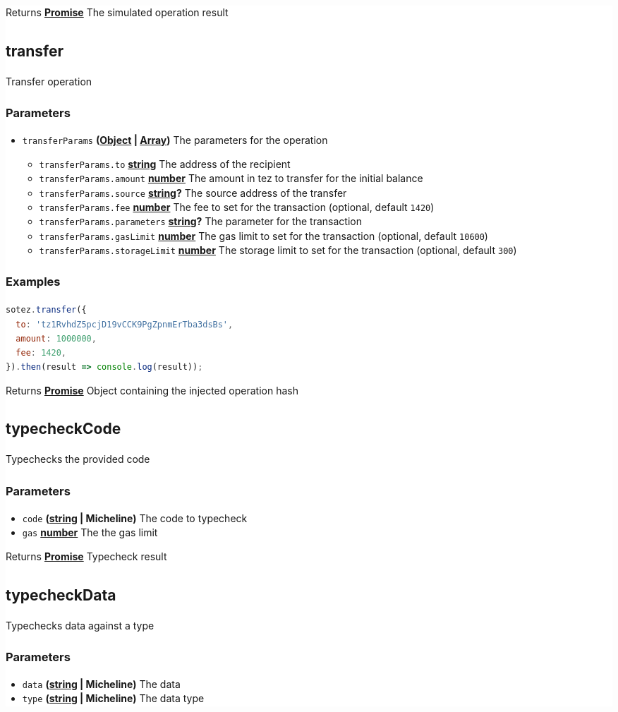 Returns **[Promise][5]** The simulated operation result

## transfer

Transfer operation

### Parameters

*   `transferParams` **([Object][1] | [Array][6])** The parameters for the operation

    *   `transferParams.to` **[string][2]** The address of the recipient
    *   `transferParams.amount` **[number][3]** The amount in tez to transfer for the initial balance
    *   `transferParams.source` **[string][2]?** The source address of the transfer
    *   `transferParams.fee` **[number][3]** The fee to set for the transaction (optional, default `1420`)
    *   `transferParams.parameters` **[string][2]?** The parameter for the transaction
    *   `transferParams.gasLimit` **[number][3]** The gas limit to set for the transaction (optional, default `10600`)
    *   `transferParams.storageLimit` **[number][3]** The storage limit to set for the transaction (optional, default `300`)

### Examples

```javascript
sotez.transfer({
  to: 'tz1RvhdZ5pcjD19vCCK9PgZpnmErTba3dsBs',
  amount: 1000000,
  fee: 1420,
}).then(result => console.log(result));
```

Returns **[Promise][5]** Object containing the injected operation hash

## typecheckCode

Typechecks the provided code

### Parameters

*   `code` **([string][2] | Micheline)** The code to typecheck
*   `gas` **[number][3]** The the gas limit

Returns **[Promise][5]** Typecheck result

## typecheckData

Typechecks data against a type

### Parameters

*   `data` **([string][2] | Micheline)** The data
*   `type` **([string][2] | Micheline)** The data type


[1]: https://developer.mozilla.org/docs/Web/JavaScript/Reference/Global_Objects/Object
[2]: https://developer.mozilla.org/docs/Web/JavaScript/Reference/Global_Objects/String
[3]: https://developer.mozilla.org/docs/Web/JavaScript/Reference/Global_Objects/Number
[4]: https://developer.mozilla.org/docs/Web/JavaScript/Reference/Global_Objects/Boolean
[5]: https://developer.mozilla.org/docs/Web/JavaScript/Reference/Global_Objects/Promise
[6]: https://developer.mozilla.org/docs/Web/JavaScript/Reference/Global_Objects/Array
[7]: https://github.com/LedgerHQ/ledgerjs